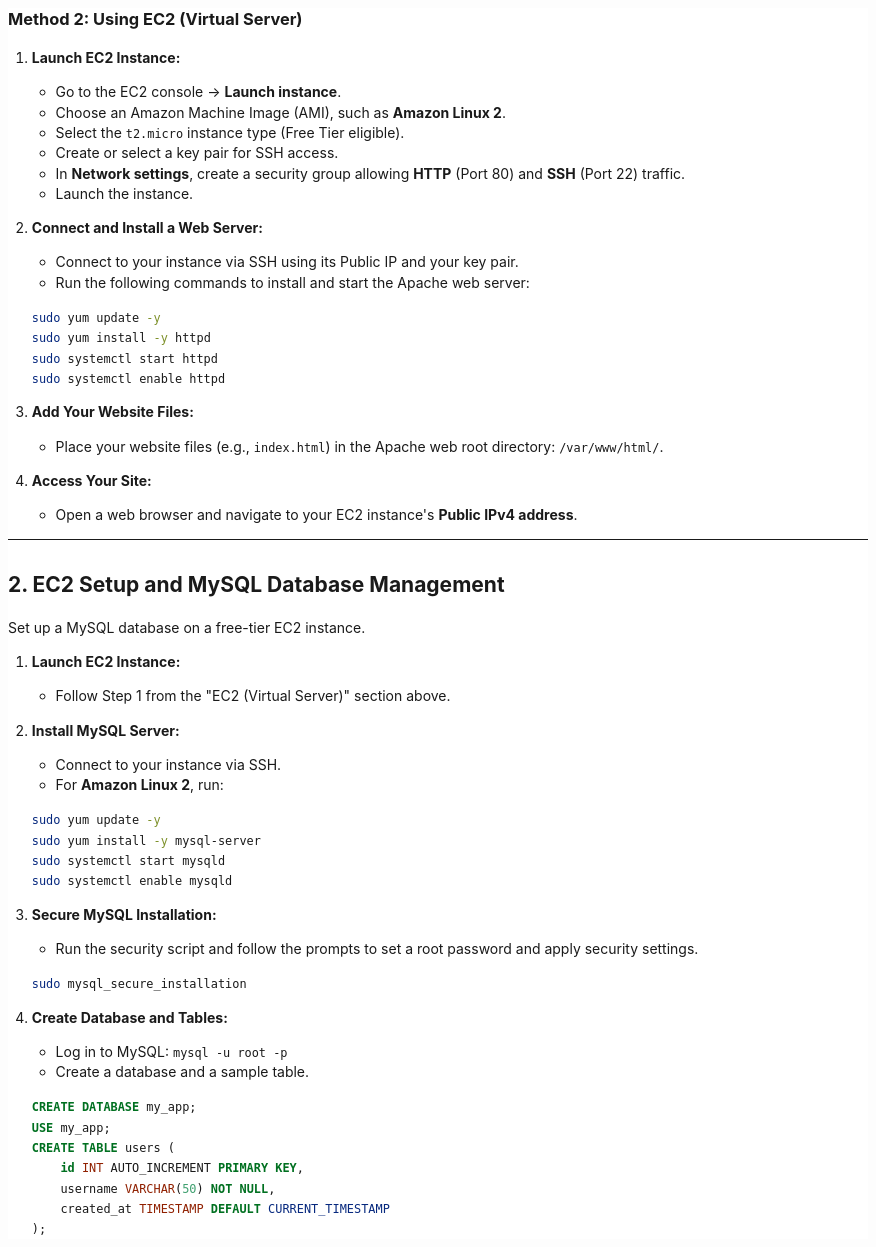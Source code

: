 ### Method 2: Using EC2 (Virtual Server)

1.  **Launch EC2 Instance:**
    * Go to the EC2 console -> **Launch instance**.
    * Choose an Amazon Machine Image (AMI), such as **Amazon Linux 2**.
    * Select the `t2.micro` instance type (Free Tier eligible).
    * Create or select a key pair for SSH access.
    * In **Network settings**, create a security group allowing **HTTP** (Port 80) and **SSH** (Port 22) traffic.
    * Launch the instance.

2.  **Connect and Install a Web Server:**
    * Connect to your instance via SSH using its Public IP and your key pair.
    * Run the following commands to install and start the Apache web server:
    ```bash
    sudo yum update -y
    sudo yum install -y httpd
    sudo systemctl start httpd
    sudo systemctl enable httpd
    ```

3.  **Add Your Website Files:**
    * Place your website files (e.g., `index.html`) in the Apache web root directory: `/var/www/html/`.

4.  **Access Your Site:**
    * Open a web browser and navigate to your EC2 instance's **Public IPv4 address**.

---

## 2. EC2 Setup and MySQL Database Management

Set up a MySQL database on a free-tier EC2 instance.

1.  **Launch EC2 Instance:**
    * Follow Step 1 from the "EC2 (Virtual Server)" section above.

2.  **Install MySQL Server:**
    * Connect to your instance via SSH.
    * For **Amazon Linux 2**, run:
    ```bash
    sudo yum update -y
    sudo yum install -y mysql-server
    sudo systemctl start mysqld
    sudo systemctl enable mysqld
    ```

3.  **Secure MySQL Installation:**
    * Run the security script and follow the prompts to set a root password and apply security settings.
    ```bash
    sudo mysql_secure_installation
    ```

4.  **Create Database and Tables:**
    * Log in to MySQL: `mysql -u root -p`
    * Create a database and a sample table.
    ```sql
    CREATE DATABASE my_app;
    USE my_app;
    CREATE TABLE users (
        id INT AUTO_INCREMENT PRIMARY KEY,
        username VARCHAR(50) NOT NULL,
        created_at TIMESTAMP DEFAULT CURRENT_TIMESTAMP
    );
    ```
